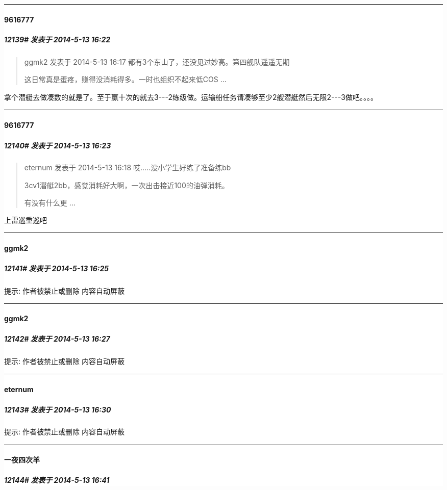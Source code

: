 
*****

####  9616777  
##### 12139#       发表于 2014-5-13 16:22


<blockquote>ggmk2 发表于 2014-5-13 16:17
都有3个东山了，还没见过妙高。第四舰队遥遥无期


这日常真是蛋疼，赚得没消耗得多。一时也组织不起来低COS ...</blockquote>
拿个潜艇去做凑数的就是了。至于赢十次的就去3---2练级做。运输船任务请凑够至少2艘潜艇然后无限2---3做吧。。。。


*****

####  9616777  
##### 12140#       发表于 2014-5-13 16:23


<blockquote>eternum 发表于 2014-5-13 16:18
哎.....没小学生好练了准备练bb

3cv1潜艇2bb，感觉消耗好大啊，一次出击接近100的油弹消耗。

有没有什么更 ...</blockquote>
上雷巡重巡吧


*****

####  ggmk2  
##### 12141#       发表于 2014-5-13 16:25

提示: 作者被禁止或删除 内容自动屏蔽


*****

####  ggmk2  
##### 12142#       发表于 2014-5-13 16:27

提示: 作者被禁止或删除 内容自动屏蔽


*****

####  eternum  
##### 12143#       发表于 2014-5-13 16:30

提示: 作者被禁止或删除 内容自动屏蔽


*****

####  一夜四次羊  
##### 12144#       发表于 2014-5-13 16:41
